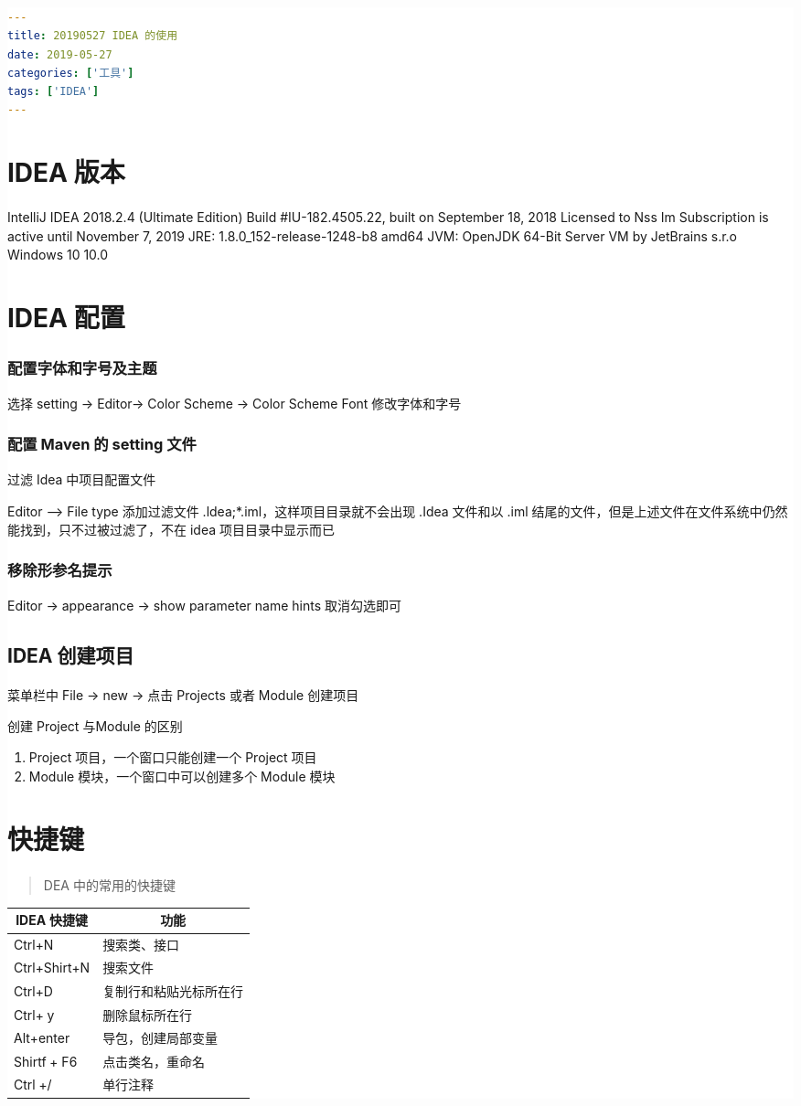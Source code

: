 ```yaml
---
title: 20190527 IDEA 的使用
date: 2019-05-27
categories: ['工具']
tags: ['IDEA']
---
```


# IDEA 版本

IntelliJ IDEA 2018.2.4 (Ultimate Edition)
Build #IU-182.4505.22, built on September 18, 2018
Licensed to Nss Im
Subscription is active until November 7, 2019
JRE: 1.8.0_152-release-1248-b8 amd64
JVM: OpenJDK 64-Bit Server VM by JetBrains s.r.o
Windows 10 10.0

#  IDEA 配置

###  配置字体和字号及主题  

选择  setting  -> Editor-> Color Scheme -> Color Scheme Font   修改字体和字号

### 配置 Maven 的 setting 文件

过滤 Idea 中项目配置文件

Editor —> File type 添加过滤文件 .ldea;*.iml，这样项目目录就不会出现 .Idea 文件和以  .iml 结尾的文件，但是上述文件在文件系统中仍然能找到，只不过被过滤了，不在 idea 项目目录中显示而已

### 移除形参名提示

Editor -> appearance -> show parameter name hints 取消勾选即可

## IDEA 创建项目

菜单栏中 File -> new -> 点击 Projects 或者 Module 创建项目

创建 Project 与Module 的区别

1. Project 项目，一个窗口只能创建一个 Project 项目
2. Module 模块，一个窗口中可以创建多个 Module 模块

# 快捷键

> DEA 中的常用的快捷键

| IDEA 快捷键              | 功能                   |
| ------------------------ | ---------------------- |
| Ctrl+N                   | 搜索类、接口           |
| Ctrl+Shirt+N             | 搜索文件               |
| Ctrl+D                   | 复制行和粘贴光标所在行 |
| Ctrl+ y                  | 删除鼠标所在行         |
| Alt+enter                | 导包，创建局部变量     |
| Shirtf + F6              | 点击类名，重命名       |
| Ctrl +/                  | 单行注释               |

[具体请参照]: https://blog.csdn.net/u012453843/article/details/54906905